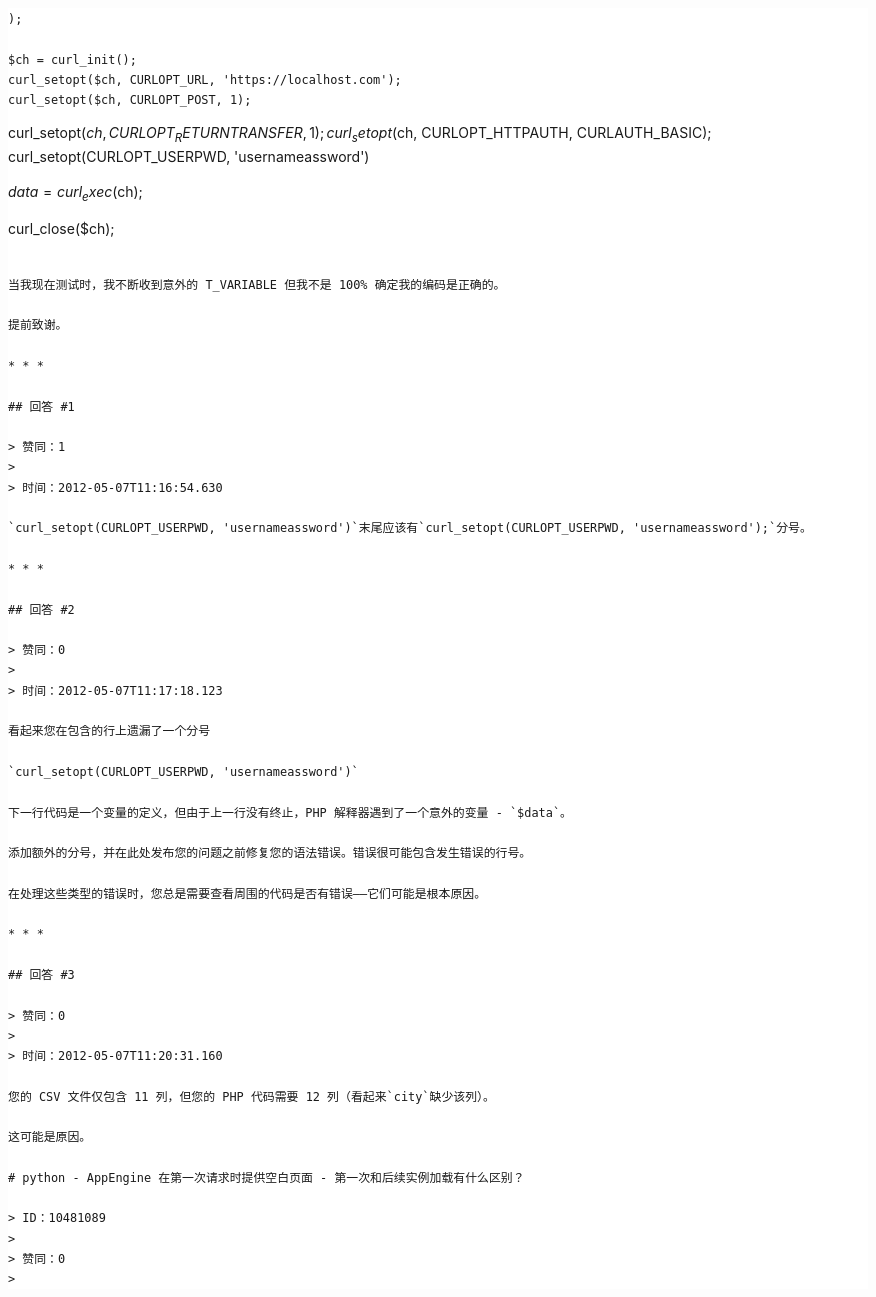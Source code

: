     );

    $ch = curl_init();
    curl_setopt($ch, CURLOPT_URL, 'https://localhost.com');
    curl_setopt($ch, CURLOPT_POST, 1);

curl_setopt($ch, CURLOPT_RETURNTRANSFER, 1);
curl_setopt($ch, CURLOPT_HTTPAUTH, CURLAUTH_BASIC);
curl_setopt(CURLOPT_USERPWD, 'usernameassword')

$data = curl_exec($ch);

curl_close($ch); 
```

当我现在测试时，我不断收到意外的 T_VARIABLE 但我不是 100% 确定我的编码是正确的。

提前致谢。

* * *

## 回答 #1

> 赞同：1
> 
> 时间：2012-05-07T11:16:54.630

`curl_setopt(CURLOPT_USERPWD, 'usernameassword')`末尾应该有`curl_setopt(CURLOPT_USERPWD, 'usernameassword');`分号。

* * *

## 回答 #2

> 赞同：0
> 
> 时间：2012-05-07T11:17:18.123

看起来您在包含的行上遗漏了一个分号

`curl_setopt(CURLOPT_USERPWD, 'usernameassword')`

下一行代码是一个变量的定义，但由于上一行没有终止，PHP 解释器遇到了一个意外的变量 - `$data`。

添加额外的分号，并在此处发布您的问题之前修复您的语法错误。错误很可能包含发生错误的行号。

在处理这些类型的错误时，您总是需要查看周围的代码是否有错误——它们可能是根本原因。

* * *

## 回答 #3

> 赞同：0
> 
> 时间：2012-05-07T11:20:31.160

您的 CSV 文件仅包含 11 列，但您的 PHP 代码需要 12 列（看起来`city`缺少该列）。

这可能是原因。

# python - AppEngine 在第一次请求时提供空白页面 - 第一次和后续实例加载有什么区别？

> ID：10481089
> 
> 赞同：0
> 
```